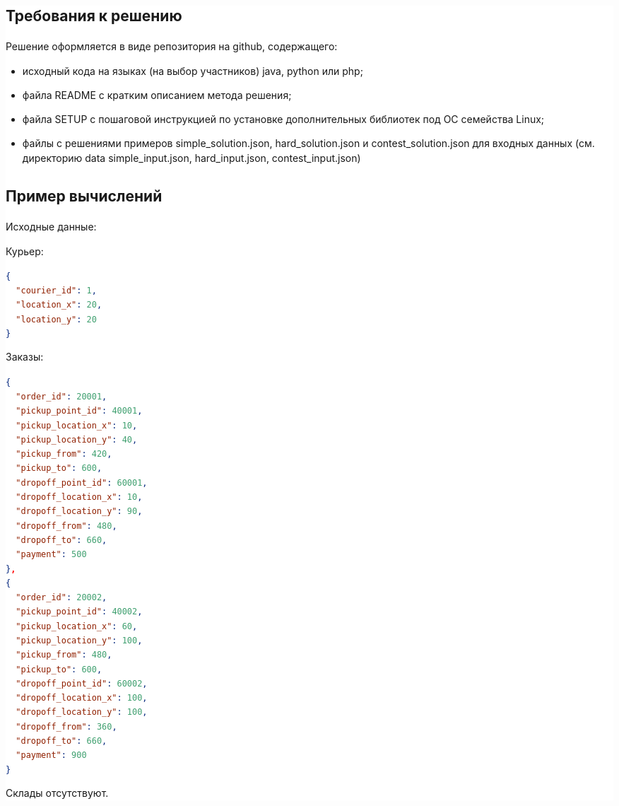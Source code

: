## Требования к решению

Решение оформляется в виде репозитория на github, содержащего:

- исходный кода на языках (на выбор участников) java, python или php;

- файла README с кратким описанием метода решения;

- файла SETUP с пошаговой инструкцией по установке дополнительных библиотек под ОС семейства Linux;

- файлы с решениями примеров simple_solution.json, hard_solution.json и contest_solution.json для входных данных (см. директорию data simple_input.json, hard_input.json, contest_input.json)

## Пример вычислений

Исходные данные:

Курьер: 
```json
{
  "courier_id": 1,
  "location_x": 20,
  "location_y": 20
}
```

Заказы:
```json
{
  "order_id": 20001,
  "pickup_point_id": 40001,
  "pickup_location_x": 10,
  "pickup_location_y": 40,
  "pickup_from": 420,
  "pickup_to": 600,
  "dropoff_point_id": 60001,
  "dropoff_location_x": 10,
  "dropoff_location_y": 90,
  "dropoff_from": 480,
  "dropoff_to": 660,
  "payment": 500
},
{
  "order_id": 20002,
  "pickup_point_id": 40002,
  "pickup_location_x": 60,
  "pickup_location_y": 100,
  "pickup_from": 480,
  "pickup_to": 600,
  "dropoff_point_id": 60002,
  "dropoff_location_x": 100,
  "dropoff_location_y": 100,
  "dropoff_from": 360,
  "dropoff_to": 660,
  "payment": 900
}
```
Склады отсутствуют.
